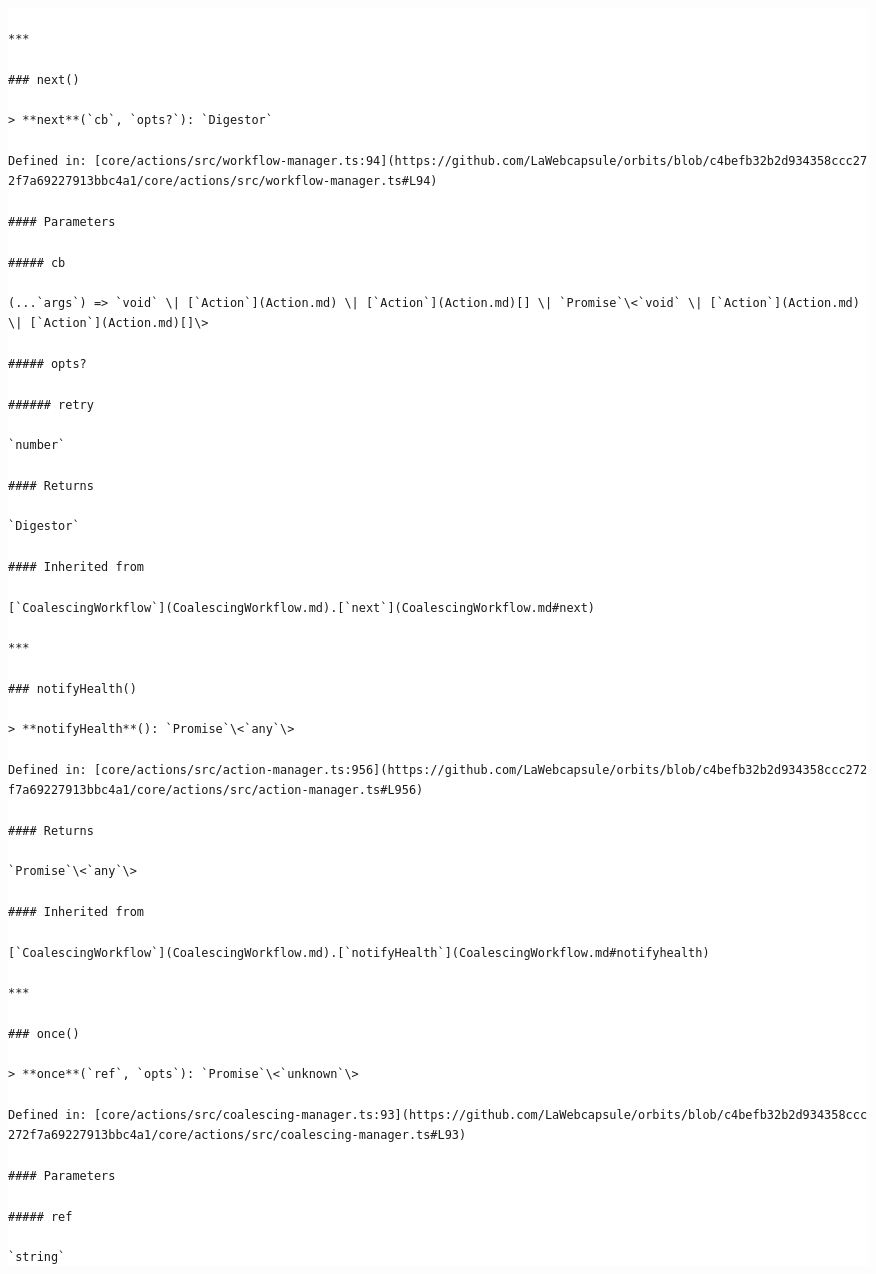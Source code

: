 ```

***

### next()

> **next**(`cb`, `opts?`): `Digestor`

Defined in: [core/actions/src/workflow-manager.ts:94](https://github.com/LaWebcapsule/orbits/blob/c4befb32b2d934358ccc272f7a69227913bbc4a1/core/actions/src/workflow-manager.ts#L94)

#### Parameters

##### cb

(...`args`) => `void` \| [`Action`](Action.md) \| [`Action`](Action.md)[] \| `Promise`\<`void` \| [`Action`](Action.md) \| [`Action`](Action.md)[]\>

##### opts?

###### retry

`number`

#### Returns

`Digestor`

#### Inherited from

[`CoalescingWorkflow`](CoalescingWorkflow.md).[`next`](CoalescingWorkflow.md#next)

***

### notifyHealth()

> **notifyHealth**(): `Promise`\<`any`\>

Defined in: [core/actions/src/action-manager.ts:956](https://github.com/LaWebcapsule/orbits/blob/c4befb32b2d934358ccc272f7a69227913bbc4a1/core/actions/src/action-manager.ts#L956)

#### Returns

`Promise`\<`any`\>

#### Inherited from

[`CoalescingWorkflow`](CoalescingWorkflow.md).[`notifyHealth`](CoalescingWorkflow.md#notifyhealth)

***

### once()

> **once**(`ref`, `opts`): `Promise`\<`unknown`\>

Defined in: [core/actions/src/coalescing-manager.ts:93](https://github.com/LaWebcapsule/orbits/blob/c4befb32b2d934358ccc272f7a69227913bbc4a1/core/actions/src/coalescing-manager.ts#L93)

#### Parameters

##### ref

`string`

```